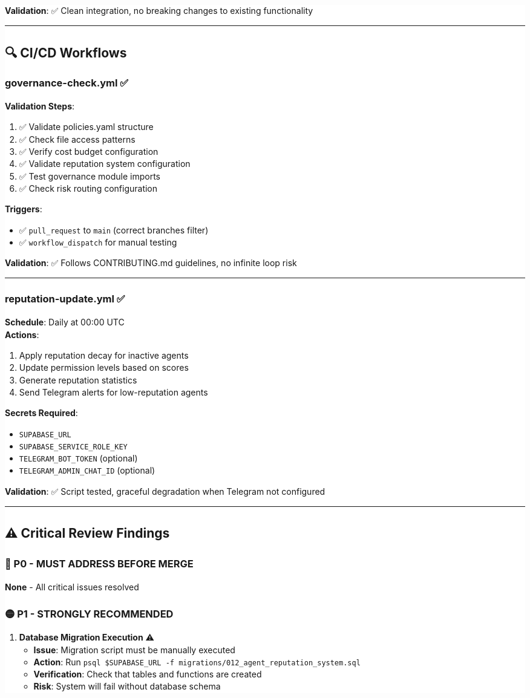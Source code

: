 **Validation**: ✅ Clean integration, no breaking changes to existing functionality

---

## 🔍 CI/CD Workflows

### **governance-check.yml** ✅
**Validation Steps**:
1. ✅ Validate policies.yaml structure
2. ✅ Check file access patterns
3. ✅ Verify cost budget configuration
4. ✅ Validate reputation system configuration
5. ✅ Test governance module imports
6. ✅ Check risk routing configuration

**Triggers**: 
- ✅ `pull_request` to `main` (correct branches filter)
- ✅ `workflow_dispatch` for manual testing

**Validation**: ✅ Follows CONTRIBUTING.md guidelines, no infinite loop risk

---

### **reputation-update.yml** ✅
**Schedule**: Daily at 00:00 UTC  
**Actions**:
1. Apply reputation decay for inactive agents
2. Update permission levels based on scores
3. Generate reputation statistics
4. Send Telegram alerts for low-reputation agents

**Secrets Required**:
- `SUPABASE_URL`
- `SUPABASE_SERVICE_ROLE_KEY`
- `TELEGRAM_BOT_TOKEN` (optional)
- `TELEGRAM_ADMIN_CHAT_ID` (optional)

**Validation**: ✅ Script tested, graceful degradation when Telegram not configured

---

## ⚠️ Critical Review Findings

### 🔴 P0 - MUST ADDRESS BEFORE MERGE
**None** - All critical issues resolved

### 🟡 P1 - STRONGLY RECOMMENDED
1. **Database Migration Execution** ⚠️
   - **Issue**: Migration script must be manually executed
   - **Action**: Run `psql $SUPABASE_URL -f migrations/012_agent_reputation_system.sql`
   - **Verification**: Check that tables and functions are created
   - **Risk**: System will fail without database schema
